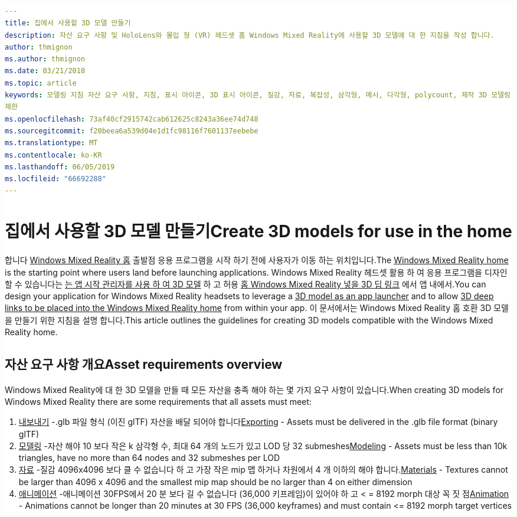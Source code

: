 ```yaml
---
title: 집에서 사용할 3D 모델 만들기
description: 자산 요구 사항 및 HoloLens와 몰입 형 (VR) 헤드셋 홈 Windows Mixed Reality에 사용할 3D 모델에 대 한 지침을 작성 합니다.
author: thmignon
ms.author: thmignon
ms.date: 03/21/2018
ms.topic: article
keywords: 모델링 지침 자산 요구 사항, 지침, 표시 아이콘, 3D 표시 아이콘, 질감, 자료, 복잡성, 삼각형, 메시, 다각형, polycount, 제작 3D 모델링 제한
ms.openlocfilehash: 73af40cf2915742cab612625c8243a36ee74d748
ms.sourcegitcommit: f20beea6a539d04e1d1fc98116f7601137eebebe
ms.translationtype: MT
ms.contentlocale: ko-KR
ms.lasthandoff: 06/05/2019
ms.locfileid: "66692288"
---
```

# <a name="create-3d-models-for-use-in-the-home"></a><span data-ttu-id="e3a97-104">집에서 사용할 3D 모델 만들기</span><span class="sxs-lookup"><span data-stu-id="e3a97-104">Create 3D models for use in the home</span></span>

<span data-ttu-id="e3a97-105">합니다 [Windows Mixed Reality 홈](navigating-the-windows-mixed-reality-home.md) 출발점 응용 프로그램을 시작 하기 전에 사용자가 이동 하는 위치입니다.</span><span class="sxs-lookup"><span data-stu-id="e3a97-105">The [Windows Mixed Reality home](navigating-the-windows-mixed-reality-home.md) is the starting point where users land before launching applications.</span></span> <span data-ttu-id="e3a97-106">Windows Mixed Reality 헤드셋 활용 하 여 응용 프로그램을 디자인할 수 있습니다는 [는 앱 시작 관리자를 사용 하 여 3D 모델](implementing-3d-app-launchers.md) 하 고 허용 [홈 Windows Mixed Reality 넣을 3D 딥 링크](implementing-3d-app-launchers.md#3d-deep-links-secondarytiles) 에서 앱 내에서.</span><span class="sxs-lookup"><span data-stu-id="e3a97-106">You can design your application for Windows Mixed Reality headsets to leverage a [3D model as an app launcher](implementing-3d-app-launchers.md) and to allow [3D deep links to be placed into the Windows Mixed Reality home](implementing-3d-app-launchers.md#3d-deep-links-secondarytiles) from within your app.</span></span> <span data-ttu-id="e3a97-107">이 문서에서는 Windows Mixed Reality 홈 호환 3D 모델을 만들기 위한 지침을 설명 합니다.</span><span class="sxs-lookup"><span data-stu-id="e3a97-107">This article outlines the guidelines for creating 3D models compatible with the Windows Mixed Reality home.</span></span>

## <a name="asset-requirements-overview"></a><span data-ttu-id="e3a97-108">자산 요구 사항 개요</span><span class="sxs-lookup"><span data-stu-id="e3a97-108">Asset requirements overview</span></span>
<span data-ttu-id="e3a97-109">Windows Mixed Reality에 대 한 3D 모델을 만들 때 모든 자산을 충족 해야 하는 몇 가지 요구 사항이 있습니다.</span><span class="sxs-lookup"><span data-stu-id="e3a97-109">When creating 3D models for Windows Mixed Reality there are some requirements that all assets must meet:</span></span> 
1. <span data-ttu-id="e3a97-110">[내보내기](#exporting-models) -.glb 파일 형식 (이진 glTF) 자산을 배달 되어야 합니다</span><span class="sxs-lookup"><span data-stu-id="e3a97-110">[Exporting](#exporting-models) - Assets must be delivered in the .glb file format (binary glTF)</span></span>
2. <span data-ttu-id="e3a97-111">[모델링](#modeling-guidelines) -자산 해야 10 보다 작은 k 삼각형 수, 최대 64 개의 노드가 있고 LOD 당 32 submeshes</span><span class="sxs-lookup"><span data-stu-id="e3a97-111">[Modeling](#modeling-guidelines) - Assets must be less than 10k triangles, have no more than 64 nodes and 32 submeshes per LOD</span></span>
3. <span data-ttu-id="e3a97-112">[자료](#material-guidelines) -질감 4096x4096 보다 클 수 없습니다 하 고 가장 작은 mip 맵 하거나 차원에서 4 개 이하의 해야 합니다.</span><span class="sxs-lookup"><span data-stu-id="e3a97-112">[Materials](#material-guidelines) - Textures cannot be larger than 4096 x 4096 and the smallest mip map should be no larger than 4 on either dimension</span></span>
4. <span data-ttu-id="e3a97-113">[애니메이션](#animation-guidelines) -애니메이션 30FPS에서 20 분 보다 길 수 없습니다 (36,000 키프레임)이 있어야 하 고 < = 8192 morph 대상 꼭 짓 점</span><span class="sxs-lookup"><span data-stu-id="e3a97-113">[Animation](#animation-guidelines) - Animations cannot be longer than 20 minutes at 30 FPS (36,000 keyframes) and must contain <= 8192 morph target vertices</span></span>